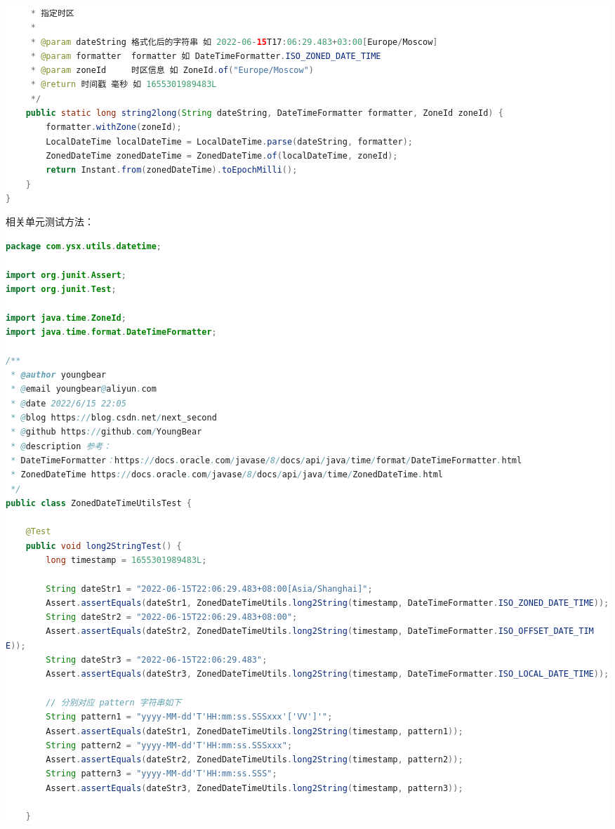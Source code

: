 ```java
     * 指定时区
     *
     * @param dateString 格式化后的字符串 如 2022-06-15T17:06:29.483+03:00[Europe/Moscow]
     * @param formatter  formatter 如 DateTimeFormatter.ISO_ZONED_DATE_TIME
     * @param zoneId     时区信息 如 ZoneId.of("Europe/Moscow")
     * @return 时间戳 毫秒 如 1655301989483L
     */
    public static long string2long(String dateString, DateTimeFormatter formatter, ZoneId zoneId) {
        formatter.withZone(zoneId);
        LocalDateTime localDateTime = LocalDateTime.parse(dateString, formatter);
        ZonedDateTime zonedDateTime = ZonedDateTime.of(localDateTime, zoneId);
        return Instant.from(zonedDateTime).toEpochMilli();
    }
}
```



相关单元测试方法：

```java
package com.ysx.utils.datetime;

import org.junit.Assert;
import org.junit.Test;

import java.time.ZoneId;
import java.time.format.DateTimeFormatter;

/**
 * @author youngbear
 * @email youngbear@aliyun.com
 * @date 2022/6/15 22:05
 * @blog https://blog.csdn.net/next_second
 * @github https://github.com/YoungBear
 * @description 参考：
 * DateTimeFormatter：https://docs.oracle.com/javase/8/docs/api/java/time/format/DateTimeFormatter.html
 * ZonedDateTime https://docs.oracle.com/javase/8/docs/api/java/time/ZonedDateTime.html
 */
public class ZonedDateTimeUtilsTest {

    @Test
    public void long2StringTest() {
        long timestamp = 1655301989483L;

        String dateStr1 = "2022-06-15T22:06:29.483+08:00[Asia/Shanghai]";
        Assert.assertEquals(dateStr1, ZonedDateTimeUtils.long2String(timestamp, DateTimeFormatter.ISO_ZONED_DATE_TIME));
        String dateStr2 = "2022-06-15T22:06:29.483+08:00";
        Assert.assertEquals(dateStr2, ZonedDateTimeUtils.long2String(timestamp, DateTimeFormatter.ISO_OFFSET_DATE_TIME));
        String dateStr3 = "2022-06-15T22:06:29.483";
        Assert.assertEquals(dateStr3, ZonedDateTimeUtils.long2String(timestamp, DateTimeFormatter.ISO_LOCAL_DATE_TIME));

        // 分别对应 pattern 字符串如下
        String pattern1 = "yyyy-MM-dd'T'HH:mm:ss.SSSxxx'['VV']'";
        Assert.assertEquals(dateStr1, ZonedDateTimeUtils.long2String(timestamp, pattern1));
        String pattern2 = "yyyy-MM-dd'T'HH:mm:ss.SSSxxx";
        Assert.assertEquals(dateStr2, ZonedDateTimeUtils.long2String(timestamp, pattern2));
        String pattern3 = "yyyy-MM-dd'T'HH:mm:ss.SSS";
        Assert.assertEquals(dateStr3, ZonedDateTimeUtils.long2String(timestamp, pattern3));

    }
```